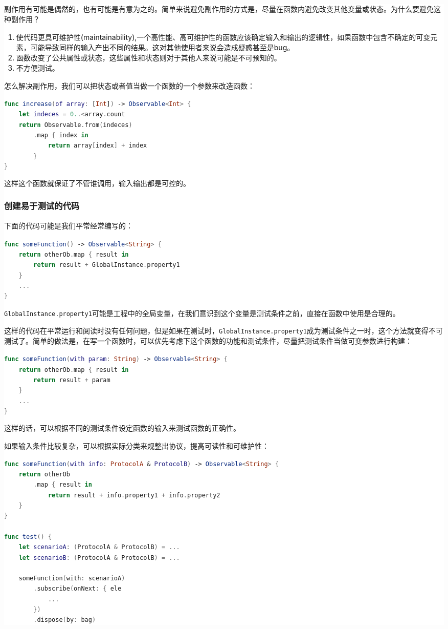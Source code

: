 副作用有可能是偶然的，也有可能是有意为之的。简单来说避免副作用的方式是，尽量在函数内避免改变其他变量或状态。为什么要避免这种副作用？

1. 使代码更具可维护性(maintainability),一个高性能、高可维护性的函数应该确定输入和输出的逻辑性，如果函数中包含不确定的可变元素，可能导致同样的输入产出不同的结果。这对其他使用者来说会造成疑惑甚至是bug。
2. 函数改变了公共属性或状态，这些属性和状态则对于其他人来说可能是不可预知的。
3. 不方便测试。

怎么解决副作用，我们可以把状态或者值当做一个函数的一个参数来改造函数：

```swift
func increase(of array: [Int]) -> Observable<Int> {
    let indeces = 0..<array.count
    return Observable.from(indeces)
        .map { index in
            return array[index] + index
        }
}
```

这样这个函数就保证了不管谁调用，输入输出都是可控的。

### 创建易于测试的代码

下面的代码可能是我们平常经常编写的：

```swift
func someFunction() -> Observable<String> {
    return otherOb.map { result in
        return result + GlobalInstance.property1
    }
    ...
}
```

`GlobalInstance.property1`可能是工程中的全局变量，在我们意识到这个变量是测试条件之前，直接在函数中使用是合理的。

这样的代码在平常运行和阅读时没有任何问题，但是如果在测试时，`GlobalInstance.property1`成为测试条件之一时，这个方法就变得不可测试了。简单的做法是，在写一个函数时，可以优先考虑下这个函数的功能和测试条件，尽量把测试条件当做可变参数进行构建：

```swift
func someFunction(with param: String) -> Observable<String> {
    return otherOb.map { result in
        return result + param
    }
    ...
}
```

这样的话，可以根据不同的测试条件设定函数的输入来测试函数的正确性。

如果输入条件比较复杂，可以根据实际分类来规整出协议，提高可读性和可维护性：

```swift
func someFunction(with info: ProtocolA & ProtocolB) -> Observable<String> {
    return otherOb
        .map { result in
            return result + info.property1 + info.property2
    }
}

func test() {
    let scenarioA: (ProtocolA & ProtocolB) = ...
    let scenarioB: (ProtocolA & ProtocolB) = ...

    someFunction(with: scenarioA)
        .subscribe(onNext: { ele
            ...
        })
        .dispose(by: bag)

```